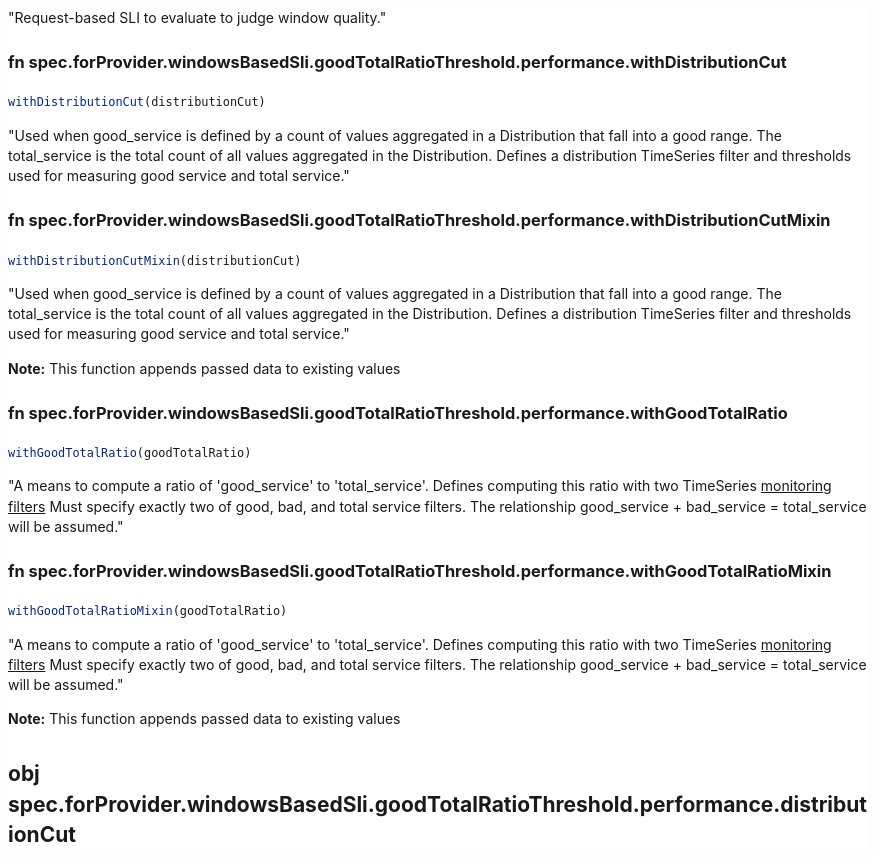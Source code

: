 "Request-based SLI to evaluate to judge window quality."

### fn spec.forProvider.windowsBasedSli.goodTotalRatioThreshold.performance.withDistributionCut

```ts
withDistributionCut(distributionCut)
```

"Used when good_service is defined by a count of values aggregated in a Distribution that fall into a good range. The total_service is the total count of all values aggregated in the Distribution. Defines a distribution TimeSeries filter and thresholds used for measuring good service and total service."

### fn spec.forProvider.windowsBasedSli.goodTotalRatioThreshold.performance.withDistributionCutMixin

```ts
withDistributionCutMixin(distributionCut)
```

"Used when good_service is defined by a count of values aggregated in a Distribution that fall into a good range. The total_service is the total count of all values aggregated in the Distribution. Defines a distribution TimeSeries filter and thresholds used for measuring good service and total service."

**Note:** This function appends passed data to existing values

### fn spec.forProvider.windowsBasedSli.goodTotalRatioThreshold.performance.withGoodTotalRatio

```ts
withGoodTotalRatio(goodTotalRatio)
```

"A means to compute a ratio of 'good_service' to 'total_service'. Defines computing this ratio with two TimeSeries [monitoring filters](https://cloud.google.com/monitoring/api/v3/filters) Must specify exactly two of good, bad, and total service filters. The relationship good_service + bad_service = total_service will be assumed."

### fn spec.forProvider.windowsBasedSli.goodTotalRatioThreshold.performance.withGoodTotalRatioMixin

```ts
withGoodTotalRatioMixin(goodTotalRatio)
```

"A means to compute a ratio of 'good_service' to 'total_service'. Defines computing this ratio with two TimeSeries [monitoring filters](https://cloud.google.com/monitoring/api/v3/filters) Must specify exactly two of good, bad, and total service filters. The relationship good_service + bad_service = total_service will be assumed."

**Note:** This function appends passed data to existing values

## obj spec.forProvider.windowsBasedSli.goodTotalRatioThreshold.performance.distributionCut
